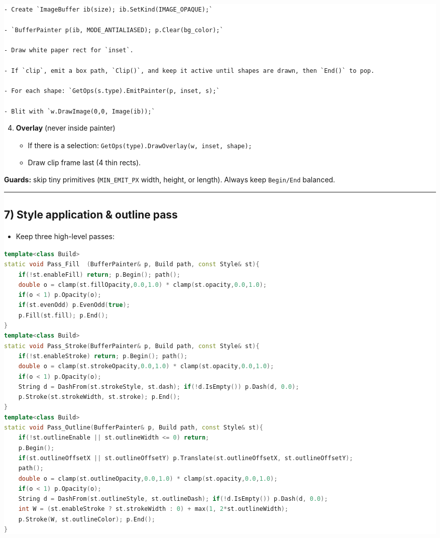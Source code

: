     - Create `ImageBuffer ib(size); ib.SetKind(IMAGE_OPAQUE);`
        
    - `BufferPainter p(ib, MODE_ANTIALIASED); p.Clear(bg_color);`
        
    - Draw white paper rect for `inset`.
        
    - If `clip`, emit a box path, `Clip()`, and keep it active until shapes are drawn, then `End()` to pop.
        
    - For each shape: `GetOps(s.type).EmitPainter(p, inset, s);`
        
    - Blit with `w.DrawImage(0,0, Image(ib));`
        
4.  **Overlay** (never inside painter)
    
    - If there is a selection: `GetOps(type).DrawOverlay(w, inset, shape);`
        
    - Draw clip frame last (4 thin rects).
        

**Guards:** skip tiny primitives (`MIN_EMIT_PX` width, height, or length). Always keep `Begin/End` balanced.

* * *

## 7) Style application & outline pass

- Keep three high-level passes:

```cpp
template<class Build>
static void Pass_Fill  (BufferPainter& p, Build path, const Style& st){
    if(!st.enableFill) return; p.Begin(); path();
    double o = clamp(st.fillOpacity,0.0,1.0) * clamp(st.opacity,0.0,1.0);
    if(o < 1) p.Opacity(o);
    if(st.evenOdd) p.EvenOdd(true);
    p.Fill(st.fill); p.End();
}
template<class Build>
static void Pass_Stroke(BufferPainter& p, Build path, const Style& st){
    if(!st.enableStroke) return; p.Begin(); path();
    double o = clamp(st.strokeOpacity,0.0,1.0) * clamp(st.opacity,0.0,1.0);
    if(o < 1) p.Opacity(o);
    String d = DashFrom(st.strokeStyle, st.dash); if(!d.IsEmpty()) p.Dash(d, 0.0);
    p.Stroke(st.strokeWidth, st.stroke); p.End();
}
template<class Build>
static void Pass_Outline(BufferPainter& p, Build path, const Style& st){
    if(!st.outlineEnable || st.outlineWidth <= 0) return;
    p.Begin();
    if(st.outlineOffsetX || st.outlineOffsetY) p.Translate(st.outlineOffsetX, st.outlineOffsetY);
    path();
    double o = clamp(st.outlineOpacity,0.0,1.0) * clamp(st.opacity,0.0,1.0);
    if(o < 1) p.Opacity(o);
    String d = DashFrom(st.outlineStyle, st.outlineDash); if(!d.IsEmpty()) p.Dash(d, 0.0);
    int W = (st.enableStroke ? st.strokeWidth : 0) + max(1, 2*st.outlineWidth);
    p.Stroke(W, st.outlineColor); p.End();
}
```
